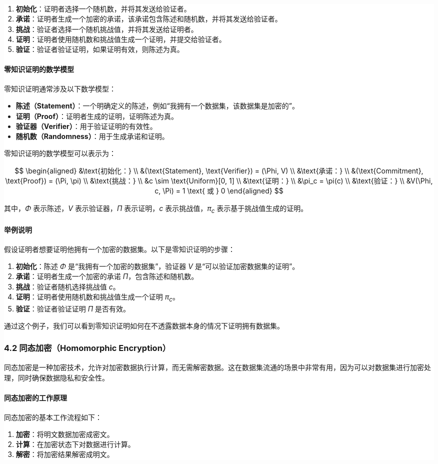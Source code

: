 1. **初始化**：证明者选择一个随机数，并将其发送给验证者。
2. **承诺**：证明者生成一个加密的承诺，该承诺包含陈述和随机数，并将其发送给验证者。
3. **挑战**：验证者选择一个随机挑战值，并将其发送给证明者。
4. **证明**：证明者使用随机数和挑战值生成一个证明，并提交给验证者。
5. **验证**：验证者验证证明，如果证明有效，则陈述为真。

#### 零知识证明的数学模型

零知识证明通常涉及以下数学模型：

- **陈述（Statement）**：一个明确定义的陈述，例如“我拥有一个数据集，该数据集是加密的”。
- **证明（Proof）**：证明者生成的证明，证明陈述为真。
- **验证器（Verifier）**：用于验证证明的有效性。
- **随机数（Randomness）**：用于生成承诺和证明。

零知识证明的数学模型可以表示为：

$$
\begin{aligned}
&\text{初始化：} \\
&(\text{Statement}, \text{Verifier}) = (\Phi, V) \\
&\text{承诺：} \\
&(\text{Commitment}, \text{Proof}) = (\Pi, \pi) \\
&\text{挑战：} \\
&c \sim \text{Uniform}[0, 1] \\
&\text{证明：} \\
&\pi_c = \pi(c) \\
&\text{验证：} \\
&V(\Phi, c, \Pi) = 1 \text{ 或 } 0
\end{aligned}
$$

其中，$\Phi$ 表示陈述，$V$ 表示验证器，$\Pi$ 表示证明，$c$ 表示挑战值，$\pi_c$ 表示基于挑战值生成的证明。

#### 举例说明

假设证明者想要证明他拥有一个加密的数据集。以下是零知识证明的步骤：

1. **初始化**：陈述 $\Phi$ 是“我拥有一个加密的数据集”，验证器 $V$ 是“可以验证加密数据集的证明”。
2. **承诺**：证明者生成一个加密的承诺 $\Pi$，包含陈述和随机数。
3. **挑战**：验证者随机选择挑战值 $c$。
4. **证明**：证明者使用随机数和挑战值生成一个证明 $\pi_c$。
5. **验证**：验证者验证证明 $\Pi$ 是否有效。

通过这个例子，我们可以看到零知识证明如何在不透露数据本身的情况下证明拥有数据集。

### 4.2 同态加密（Homomorphic Encryption）

同态加密是一种加密技术，允许对加密数据执行计算，而无需解密数据。这在数据集流通的场景中非常有用，因为可以对数据集进行加密处理，同时确保数据隐私和安全性。

#### 同态加密的工作原理

同态加密的基本工作流程如下：

1. **加密**：将明文数据加密成密文。
2. **计算**：在加密状态下对数据进行计算。
3. **解密**：将加密结果解密成明文。
